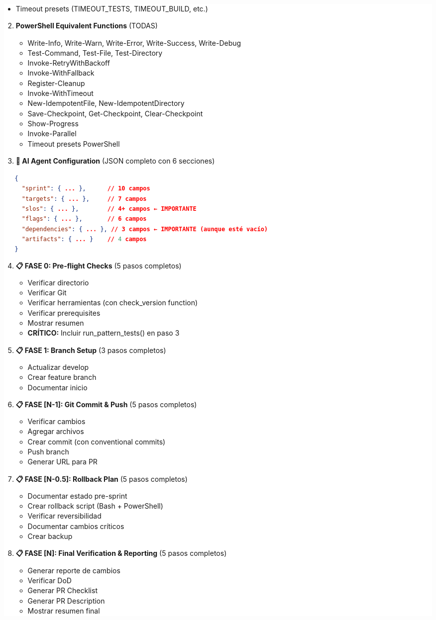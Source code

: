    - Timeout presets (TIMEOUT_TESTS, TIMEOUT_BUILD, etc.)

2. **PowerShell Equivalent Functions** (TODAS)
   - Write-Info, Write-Warn, Write-Error, Write-Success, Write-Debug
   - Test-Command, Test-File, Test-Directory
   - Invoke-RetryWithBackoff
   - Invoke-WithFallback
   - Register-Cleanup
   - Invoke-WithTimeout
   - New-IdempotentFile, New-IdempotentDirectory
   - Save-Checkpoint, Get-Checkpoint, Clear-Checkpoint
   - Show-Progress
   - Invoke-Parallel
   - Timeout presets PowerShell

3. **🤖 AI Agent Configuration** (JSON completo con 6 secciones)
````json
   {
     "sprint": { ... },      // 10 campos
     "targets": { ... },     // 7 campos
     "slos": { ... },        // 4+ campos ← IMPORTANTE
     "flags": { ... },       // 6 campos
     "dependencies": { ... }, // 3 campos ← IMPORTANTE (aunque esté vacío)
     "artifacts": { ... }    // 4 campos
   }
````

4. **📋 FASE 0: Pre-flight Checks** (5 pasos completos)
   - Verificar directorio
   - Verificar Git
   - Verificar herramientas (con check_version function)
   - Verificar prerequisites
   - Mostrar resumen
   - **CRÍTICO:** Incluir run_pattern_tests() en paso 3

5. **📋 FASE 1: Branch Setup** (3 pasos completos)
   - Actualizar develop
   - Crear feature branch
   - Documentar inicio

6. **📋 FASE [N-1]: Git Commit & Push** (5 pasos completos)
   - Verificar cambios
   - Agregar archivos
   - Crear commit (con conventional commits)
   - Push branch
   - Generar URL para PR

7. **📋 FASE [N-0.5]: Rollback Plan** (5 pasos completos)
   - Documentar estado pre-sprint
   - Crear rollback script (Bash + PowerShell)
   - Verificar reversibilidad
   - Documentar cambios críticos
   - Crear backup

8. **📋 FASE [N]: Final Verification & Reporting** (5 pasos completos)
   - Generar reporte de cambios
   - Verificar DoD
   - Generar PR Checklist
   - Generar PR Description
   - Mostrar resumen final
